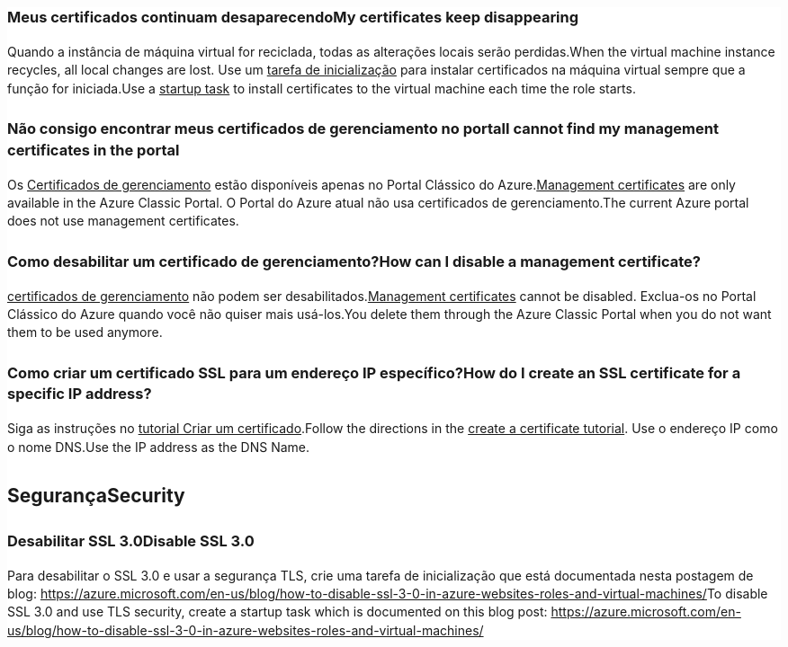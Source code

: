 ### <a name="my-certificates-keep-disappearing"></a><span data-ttu-id="1cdbf-129">Meus certificados continuam desaparecendo</span><span class="sxs-lookup"><span data-stu-id="1cdbf-129">My certificates keep disappearing</span></span>
<span data-ttu-id="1cdbf-130">Quando a instância de máquina virtual for reciclada, todas as alterações locais serão perdidas.</span><span class="sxs-lookup"><span data-stu-id="1cdbf-130">When the virtual machine instance recycles, all local changes are lost.</span></span> <span data-ttu-id="1cdbf-131">Use um [tarefa de inicialização](cloud-services-startup-tasks.md) para instalar certificados na máquina virtual sempre que a função for iniciada.</span><span class="sxs-lookup"><span data-stu-id="1cdbf-131">Use a [startup task](cloud-services-startup-tasks.md) to install certificates to the virtual machine each time the role starts.</span></span>

### <a name="i-cannot-find-my-management-certificates-in-the-portal"></a><span data-ttu-id="1cdbf-132">Não consigo encontrar meus certificados de gerenciamento no portal</span><span class="sxs-lookup"><span data-stu-id="1cdbf-132">I cannot find my management certificates in the portal</span></span>
<span data-ttu-id="1cdbf-133">Os [Certificados de gerenciamento](../azure-api-management-certs.md) estão disponíveis apenas no Portal Clássico do Azure.</span><span class="sxs-lookup"><span data-stu-id="1cdbf-133">[Management certificates](../azure-api-management-certs.md) are only available in the Azure Classic Portal.</span></span> <span data-ttu-id="1cdbf-134">O Portal do Azure atual não usa certificados de gerenciamento.</span><span class="sxs-lookup"><span data-stu-id="1cdbf-134">The current Azure portal does not use management certificates.</span></span> 

### <a name="how-can-i-disable-a-management-certificate"></a><span data-ttu-id="1cdbf-135">Como desabilitar um certificado de gerenciamento?</span><span class="sxs-lookup"><span data-stu-id="1cdbf-135">How can I disable a management certificate?</span></span>
<span data-ttu-id="1cdbf-136">[certificados de gerenciamento](../azure-api-management-certs.md) não podem ser desabilitados.</span><span class="sxs-lookup"><span data-stu-id="1cdbf-136">[Management certificates](../azure-api-management-certs.md) cannot be disabled.</span></span> <span data-ttu-id="1cdbf-137">Exclua-os no Portal Clássico do Azure quando você não quiser mais usá-los.</span><span class="sxs-lookup"><span data-stu-id="1cdbf-137">You delete them through the Azure Classic Portal when you do not want them to be used anymore.</span></span>

### <a name="how-do-i-create-an-ssl-certificate-for-a-specific-ip-address"></a><span data-ttu-id="1cdbf-138">Como criar um certificado SSL para um endereço IP específico?</span><span class="sxs-lookup"><span data-stu-id="1cdbf-138">How do I create an SSL certificate for a specific IP address?</span></span>
<span data-ttu-id="1cdbf-139">Siga as instruções no [tutorial Criar um certificado](cloud-services-certs-create.md).</span><span class="sxs-lookup"><span data-stu-id="1cdbf-139">Follow the directions in the [create a certificate tutorial](cloud-services-certs-create.md).</span></span> <span data-ttu-id="1cdbf-140">Use o endereço IP como o nome DNS.</span><span class="sxs-lookup"><span data-stu-id="1cdbf-140">Use the IP address as the DNS Name.</span></span>

## <a name="security"></a><span data-ttu-id="1cdbf-141">Segurança</span><span class="sxs-lookup"><span data-stu-id="1cdbf-141">Security</span></span>
### <a name="disable-ssl-30"></a><span data-ttu-id="1cdbf-142">Desabilitar SSL 3.0</span><span class="sxs-lookup"><span data-stu-id="1cdbf-142">Disable SSL 3.0</span></span>
<span data-ttu-id="1cdbf-143">Para desabilitar o SSL 3.0 e usar a segurança TLS, crie uma tarefa de inicialização que está documentada nesta postagem de blog: https://azure.microsoft.com/en-us/blog/how-to-disable-ssl-3-0-in-azure-websites-roles-and-virtual-machines/</span><span class="sxs-lookup"><span data-stu-id="1cdbf-143">To disable SSL 3.0 and use TLS security, create a startup task which is documented on this blog post: https://azure.microsoft.com/en-us/blog/how-to-disable-ssl-3-0-in-azure-websites-roles-and-virtual-machines/</span></span>
